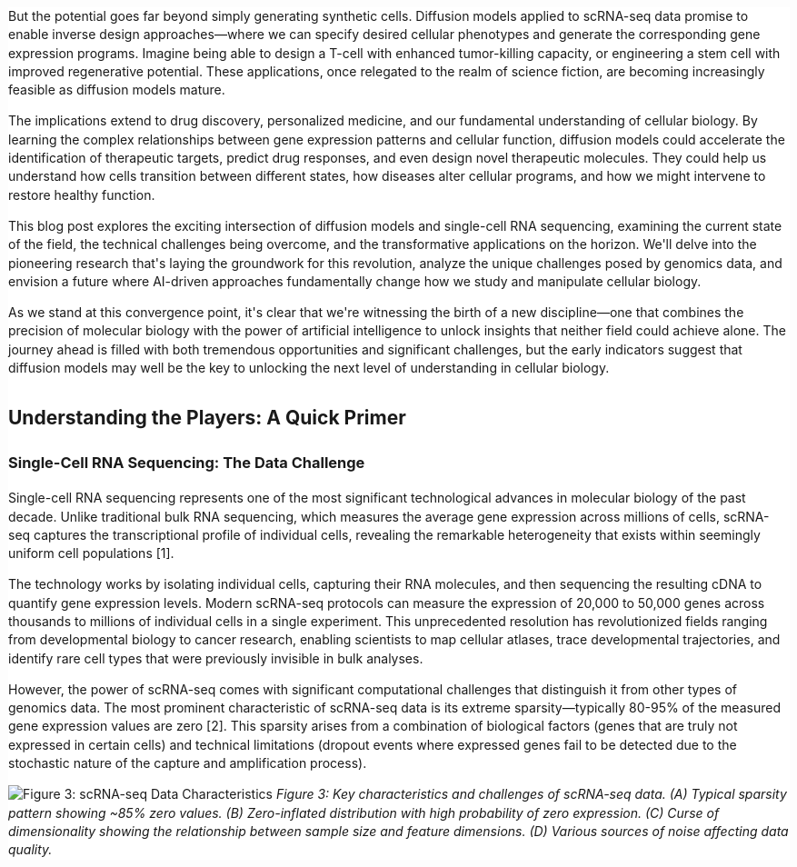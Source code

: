 But the potential goes far beyond simply generating synthetic cells. Diffusion models applied to scRNA-seq data promise to enable inverse design approaches—where we can specify desired cellular phenotypes and generate the corresponding gene expression programs. Imagine being able to design a T-cell with enhanced tumor-killing capacity, or engineering a stem cell with improved regenerative potential. These applications, once relegated to the realm of science fiction, are becoming increasingly feasible as diffusion models mature.

The implications extend to drug discovery, personalized medicine, and our fundamental understanding of cellular biology. By learning the complex relationships between gene expression patterns and cellular function, diffusion models could accelerate the identification of therapeutic targets, predict drug responses, and even design novel therapeutic molecules. They could help us understand how cells transition between different states, how diseases alter cellular programs, and how we might intervene to restore healthy function.

This blog post explores the exciting intersection of diffusion models and single-cell RNA sequencing, examining the current state of the field, the technical challenges being overcome, and the transformative applications on the horizon. We'll delve into the pioneering research that's laying the groundwork for this revolution, analyze the unique challenges posed by genomics data, and envision a future where AI-driven approaches fundamentally change how we study and manipulate cellular biology.

As we stand at this convergence point, it's clear that we're witnessing the birth of a new discipline—one that combines the precision of molecular biology with the power of artificial intelligence to unlock insights that neither field could achieve alone. The journey ahead is filled with both tremendous opportunities and significant challenges, but the early indicators suggest that diffusion models may well be the key to unlocking the next level of understanding in cellular biology.

## Understanding the Players: A Quick Primer

### Single-Cell RNA Sequencing: The Data Challenge

Single-cell RNA sequencing represents one of the most significant technological advances in molecular biology of the past decade. Unlike traditional bulk RNA sequencing, which measures the average gene expression across millions of cells, scRNA-seq captures the transcriptional profile of individual cells, revealing the remarkable heterogeneity that exists within seemingly uniform cell populations [1].

The technology works by isolating individual cells, capturing their RNA molecules, and then sequencing the resulting cDNA to quantify gene expression levels. Modern scRNA-seq protocols can measure the expression of 20,000 to 50,000 genes across thousands to millions of individual cells in a single experiment. This unprecedented resolution has revolutionized fields ranging from developmental biology to cancer research, enabling scientists to map cellular atlases, trace developmental trajectories, and identify rare cell types that were previously invisible in bulk analyses.

However, the power of scRNA-seq comes with significant computational challenges that distinguish it from other types of genomics data. The most prominent characteristic of scRNA-seq data is its extreme sparsity—typically 80-95% of the measured gene expression values are zero [2]. This sparsity arises from a combination of biological factors (genes that are truly not expressed in certain cells) and technical limitations (dropout events where expressed genes fail to be detected due to the stochastic nature of the capture and amplification process).

![Figure 3: scRNA-seq Data Characteristics](https://private-us-east-1.manuscdn.com/sessionFile/pNJjABUGpXcWXQezj09Ujn/sandbox/QCjPH35f409gy8v58vlJi7-images_1754501346541_na1fn_L2hvbWUvdWJ1bnR1L2ZpZ3VyZTNfc2NybmFfY2hhbGxlbmdlcw.png?Policy=eyJTdGF0ZW1lbnQiOlt7IlJlc291cmNlIjoiaHR0cHM6Ly9wcml2YXRlLXVzLWVhc3QtMS5tYW51c2Nkbi5jb20vc2Vzc2lvbkZpbGUvcE5KakFCVUdwWGNXWFFlemowOVVqbi9zYW5kYm94L1FDalBIMzVmNDA5Z3k4djU4dmxKaTctaW1hZ2VzXzE3NTQ1MDEzNDY1NDFfbmExZm5fTDJodmJXVXZkV0oxYm5SMUwyWnBaM1Z5WlROZmMyTnlibUZmWTJoaGJHeGxibWRsY3cucG5nIiwiQ29uZGl0aW9uIjp7IkRhdGVMZXNzVGhhbiI6eyJBV1M6RXBvY2hUaW1lIjoxNzk4NzYxNjAwfX19XX0_&Key-Pair-Id=K2HSFNDJXOU9YS&Signature=TWeEEPKr5JHJlphTWsBT21fCYV78nLtfqJyVzCc2CFeUYCfSw~7ad1YHf5urbcB9sDPcDwpVIemg5Vd8W7HmVF~Epyh94iMXF4Vnwddc14DWAyiCer5TKnY888MOMbsmzab1t-48sDlEWtTsgyJdaK1EegQ7rdX7MgQBGH4raCzXNI1K1HyjG3n11gVCt7grsBJbzDR1KXJknN-jdyCEpabfMCe48wT9lFkImWuDf2Bofx29dBlho0SLmtXgDzV6UMW8AJLSi-YdUoEiNqwIlBr5TVEoJeSAPYMXHqRzriiDB--SG8oU5DnIloAyqfakjKlZqfgCZtudAr5xamsrog__)
*Figure 3: Key characteristics and challenges of scRNA-seq data. (A) Typical sparsity pattern showing ~85% zero values. (B) Zero-inflated distribution with high probability of zero expression. (C) Curse of dimensionality showing the relationship between sample size and feature dimensions. (D) Various sources of noise affecting data quality.*
